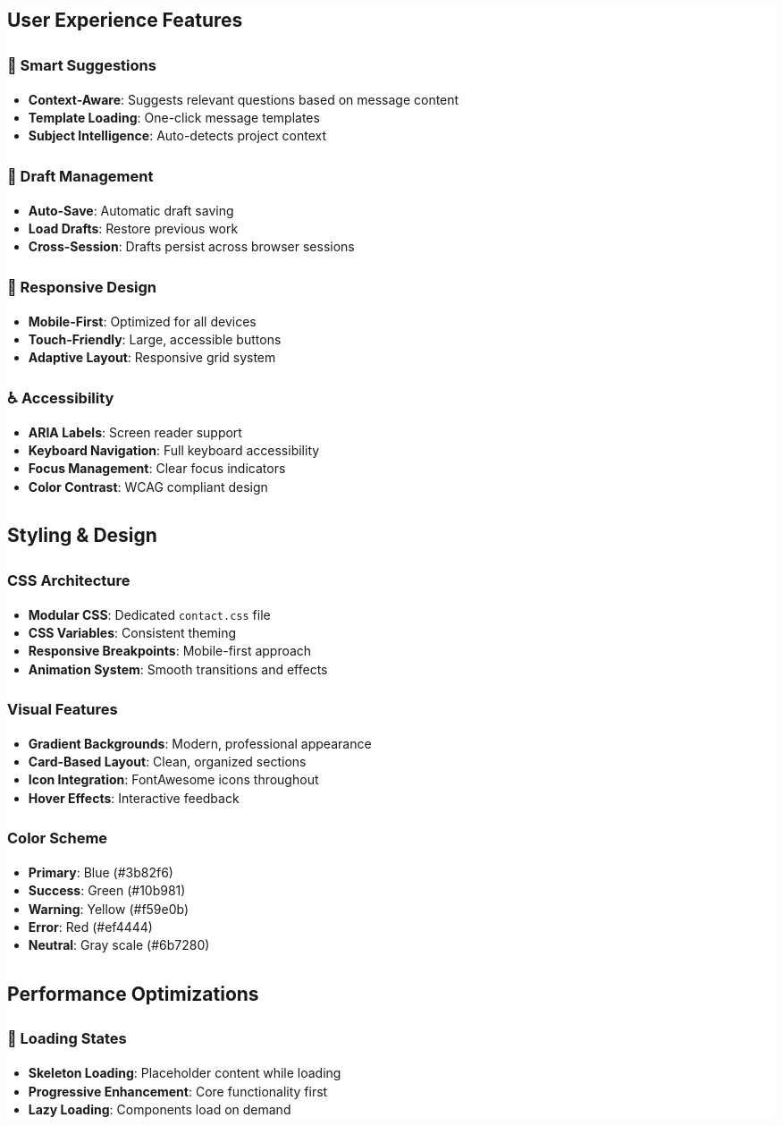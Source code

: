 ## User Experience Features

### 🎯 Smart Suggestions
- **Context-Aware**: Suggests relevant questions based on message content
- **Template Loading**: One-click message templates
- **Subject Intelligence**: Auto-detects project context

### 💾 Draft Management
- **Auto-Save**: Automatic draft saving
- **Load Drafts**: Restore previous work
- **Cross-Session**: Drafts persist across browser sessions

### 📱 Responsive Design
- **Mobile-First**: Optimized for all devices
- **Touch-Friendly**: Large, accessible buttons
- **Adaptive Layout**: Responsive grid system

### ♿ Accessibility
- **ARIA Labels**: Screen reader support
- **Keyboard Navigation**: Full keyboard accessibility
- **Focus Management**: Clear focus indicators
- **Color Contrast**: WCAG compliant design

## Styling & Design

### CSS Architecture
- **Modular CSS**: Dedicated `contact.css` file
- **CSS Variables**: Consistent theming
- **Responsive Breakpoints**: Mobile-first approach
- **Animation System**: Smooth transitions and effects

### Visual Features
- **Gradient Backgrounds**: Modern, professional appearance
- **Card-Based Layout**: Clean, organized sections
- **Icon Integration**: FontAwesome icons throughout
- **Hover Effects**: Interactive feedback

### Color Scheme
- **Primary**: Blue (#3b82f6)
- **Success**: Green (#10b981)
- **Warning**: Yellow (#f59e0b)
- **Error**: Red (#ef4444)
- **Neutral**: Gray scale (#6b7280)

## Performance Optimizations

### 🚀 Loading States
- **Skeleton Loading**: Placeholder content while loading
- **Progressive Enhancement**: Core functionality first
- **Lazy Loading**: Components load on demand
